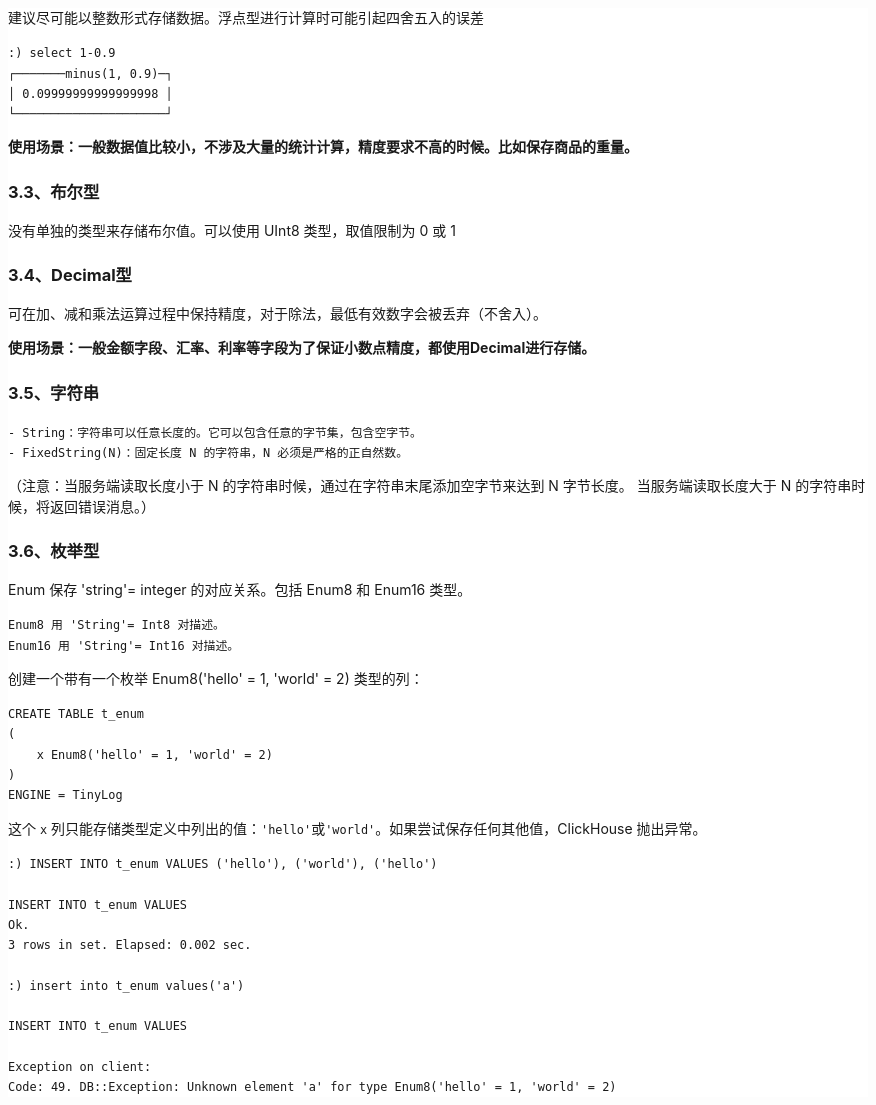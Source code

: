 建议尽可能以整数形式存储数据。浮点型进行计算时可能引起四舍五入的误差

```shell
:) select 1-0.9
┌───────minus(1, 0.9)─┐
│ 0.09999999999999998 │
└─────────────────────┘
```

**使用场景：一般数据值比较小，不涉及大量的统计计算，精度要求不高的时候。比如保存商品的重量。**



### 3.3、布尔型

没有单独的类型来存储布尔值。可以使用 UInt8 类型，取值限制为 0 或 1



### 3.4、Decimal型

可在加、减和乘法运算过程中保持精度，对于除法，最低有效数字会被丢弃（不舍入）。

**使用场景：一般金额字段、汇率、利率等字段为了保证小数点精度，都使用Decimal进行存储。**



### 3.5、字符串

```txt
- String：字符串可以任意长度的。它可以包含任意的字节集，包含空字节。
- FixedString(N)：固定长度 N 的字符串，N 必须是严格的正自然数。
```

（注意：当服务端读取长度小于 N 的字符串时候，通过在字符串末尾添加空字节来达到 N 字节长度。 当服务端读取长度大于 N 的字符串时候，将返回错误消息。）



### 3.6、枚举型

Enum 保存 'string'= integer 的对应关系。包括 Enum8 和 Enum16 类型。

```txt
Enum8 用 'String'= Int8 对描述。
Enum16 用 'String'= Int16 对描述。
```

创建一个带有一个枚举 Enum8('hello' = 1, 'world' = 2) 类型的列：

```txt
CREATE TABLE t_enum
(
    x Enum8('hello' = 1, 'world' = 2)
)
ENGINE = TinyLog
```

这个 `x` 列只能存储类型定义中列出的值：`'hello'`或`'world'`。如果尝试保存任何其他值，ClickHouse 抛出异常。

```shell
:) INSERT INTO t_enum VALUES ('hello'), ('world'), ('hello')

INSERT INTO t_enum VALUES
Ok.
3 rows in set. Elapsed: 0.002 sec.

:) insert into t_enum values('a')

INSERT INTO t_enum VALUES

Exception on client:
Code: 49. DB::Exception: Unknown element 'a' for type Enum8('hello' = 1, 'world' = 2)
```
